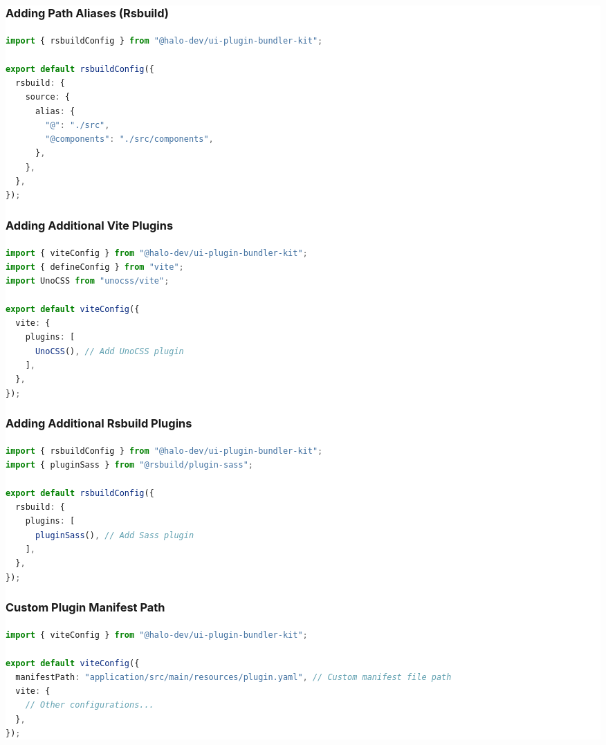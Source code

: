 ### Adding Path Aliases (Rsbuild)

```typescript
import { rsbuildConfig } from "@halo-dev/ui-plugin-bundler-kit";

export default rsbuildConfig({
  rsbuild: {
    source: {
      alias: {
        "@": "./src",
        "@components": "./src/components",
      },
    },
  },
});
```

### Adding Additional Vite Plugins

```typescript
import { viteConfig } from "@halo-dev/ui-plugin-bundler-kit";
import { defineConfig } from "vite";
import UnoCSS from "unocss/vite";

export default viteConfig({
  vite: {
    plugins: [
      UnoCSS(), // Add UnoCSS plugin
    ],
  },
});
```

### Adding Additional Rsbuild Plugins

```typescript
import { rsbuildConfig } from "@halo-dev/ui-plugin-bundler-kit";
import { pluginSass } from "@rsbuild/plugin-sass";

export default rsbuildConfig({
  rsbuild: {
    plugins: [
      pluginSass(), // Add Sass plugin
    ],
  },
});
```

### Custom Plugin Manifest Path

```typescript
import { viteConfig } from "@halo-dev/ui-plugin-bundler-kit";

export default viteConfig({
  manifestPath: "application/src/main/resources/plugin.yaml", // Custom manifest file path
  vite: {
    // Other configurations...
  },
});
```
